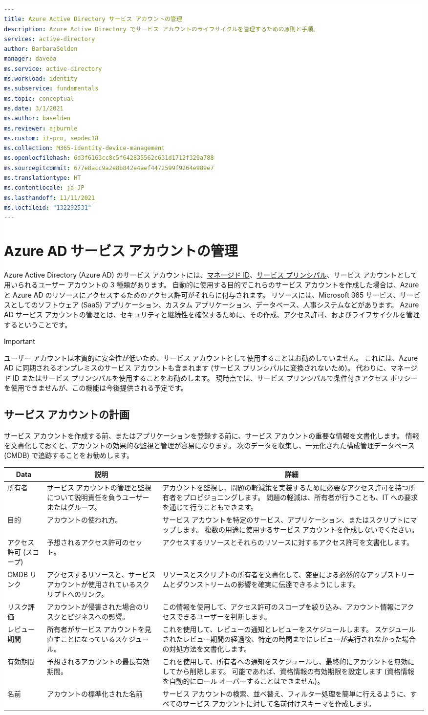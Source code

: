 ```yaml
---
title: Azure Active Directory サービス アカウントの管理
description: Azure Active Directory でサービス アカウントのライフサイクルを管理するための原則と手順。
services: active-directory
author: BarbaraSelden
manager: daveba
ms.service: active-directory
ms.workload: identity
ms.subservice: fundamentals
ms.topic: conceptual
ms.date: 3/1/2021
ms.author: baselden
ms.reviewer: ajburnle
ms.custom: it-pro, seodec18
ms.collection: M365-identity-device-management
ms.openlocfilehash: 6d3f6163cc8c5f642835562c631d1712f329a788
ms.sourcegitcommit: 677e8acc9a2e8b842e4aef4472599f9264e989e7
ms.translationtype: HT
ms.contentlocale: ja-JP
ms.lasthandoff: 11/11/2021
ms.locfileid: "132292531"
---
```

# <a name="governing-azure-ad-service-accounts"></a>Azure AD サービス アカウントの管理

Azure Active Directory (Azure AD) のサービス アカウントには、[マネージド ID](service-accounts-managed-identities.md)、[サービス プリンシパル](service-accounts-principal.md)、サービス アカウントとして用いられるユーザー アカウントの 3 種類があります。 自動的に使用する目的でこれらのサービス アカウントを作成した場合は、Azure と Azure AD のリソースにアクセスするためのアクセス許可がそれらに付与されます。 リソースには、Microsoft 365 サービス、サービスとしてのソフトウェア (SaaS) アプリケーション、カスタム アプリケーション、データベース、人事システムなどがあります。 Azure AD サービス アカウントの管理とは、セキュリティと継続性を確保するために、その作成、アクセス許可、およびライフサイクルを管理するということです。

> [!IMPORTANT] 
> ユーザー アカウントは本質的に安全性が低いため、サービス アカウントとして使用することはお勧めしていません。 これには、Azure AD に同期されるオンプレミスのサービス アカウントも含まれます (サービス プリンシパルに変換されないため)。 代わりに、マネージド ID またはサービス プリンシパルを使用することをお勧めします。 現時点では、サービス プリンシパルで条件付きアクセス ポリシーを使用できませんが、この機能は今後提供される予定です。


## <a name="plan-your-service-account"></a>サービス アカウントの計画

サービス アカウントを作成する前、またはアプリケーションを登録する前に、サービス アカウントの重要な情報を文書化します。 情報を文書化しておくと、アカウントの効果的な監視と管理が容易になります。 次のデータを収集し、一元化された構成管理データベース (CMDB) で追跡することをお勧めします。

| Data| 説明| 詳細 |
| - | - | - |
| 所有者| サービス アカウントの管理と監視について説明責任を負うユーザーまたはグループ。| アカウントを監視し、問題の軽減策を実装するために必要なアクセス許可を持つ所有者をプロビジョニングします。 問題の軽減は、所有者が行うことも、IT への要求を通じて行うこともできます。 |
| 目的| アカウントの使われ方。| サービス アカウントを特定のサービス、アプリケーション、またはスクリプトにマップします。 複数の用途に使用するサービス アカウントを作成しないでください。 |
| アクセス許可 (スコープ)| 予想されるアクセス許可のセット。| アクセスするリソースとそれらのリソースに対するアクセス許可を文書化します。 |
| CMDB リンク| アクセスするリソースと、サービス アカウントが使用されているスクリプトへのリンク。| リソースとスクリプトの所有者を文書化して、変更による必然的なアップストリームとダウンストリームの影響を確実に伝達できるようにします。 |
| リスク評価| アカウントが侵害された場合のリスクとビジネスへの影響。| この情報を使用して、アクセス許可のスコープを絞り込み、アカウント情報にアクセスできるユーザーを判断します。 |
| レビュー期間| 所有者がサービス アカウントを見直すことになっているスケジュール。| これを使用して、レビューの通知とレビューをスケジュールします。 スケジュールされたレビュー期間の経過後、特定の時間までにレビューが実行されなかった場合の対処方法を文書化します。 |
| 有効期間| 予想されるアカウントの最長有効期間。| これを使用して、所有者への通知をスケジュールし、最終的にアカウントを無効にしてから削除します。 可能であれば、資格情報の有効期限を設定します (資格情報を自動的にロール オーバーすることはできません)。 |
| 名前| アカウントの標準化された名前| サービス アカウントの検索、並べ替え、フィルター処理を簡単に行えるように、すべてのサービス アカウントに対して名前付けスキーマを作成します。 |

